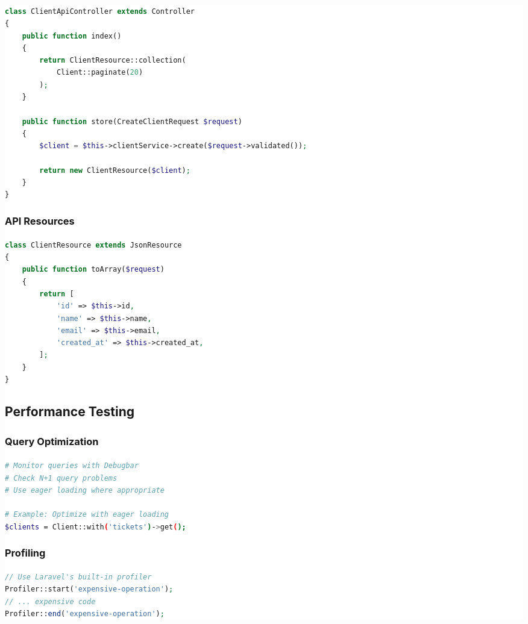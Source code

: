 ```php
class ClientApiController extends Controller
{
    public function index()
    {
        return ClientResource::collection(
            Client::paginate(20)
        );
    }
    
    public function store(CreateClientRequest $request)
    {
        $client = $this->clientService->create($request->validated());
        
        return new ClientResource($client);
    }
}
```

### API Resources

```php
class ClientResource extends JsonResource
{
    public function toArray($request)
    {
        return [
            'id' => $this->id,
            'name' => $this->name,
            'email' => $this->email,
            'created_at' => $this->created_at,
        ];
    }
}
```

## Performance Testing

### Query Optimization

```bash
# Monitor queries with Debugbar
# Check N+1 query problems
# Use eager loading where appropriate

# Example: Optimize with eager loading
$clients = Client::with('tickets')->get();
```

### Profiling

```php
// Use Laravel's built-in profiler
Profiler::start('expensive-operation');
// ... expensive code
Profiler::end('expensive-operation');
```
